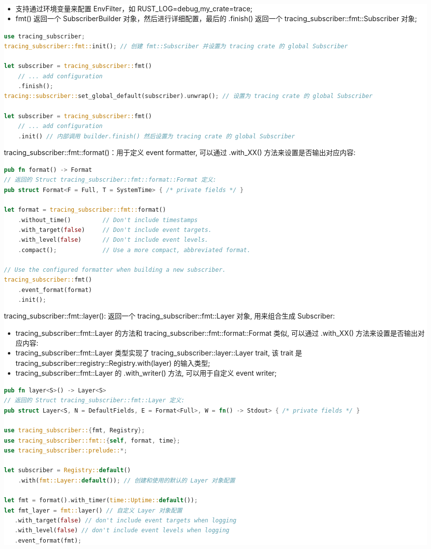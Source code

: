 -   支持通过环境变量来配置 EnvFilter，如 RUST_LOG=debug,my_crate=trace;
-   fmt() 返回一个 SubscriberBuilder 对象，然后进行详细配置，最后的 .finish() 返回一个
    tracing_subscriber::fmt::Subscriber 对象;



```rust
use tracing_subscriber;
tracing_subscriber::fmt::init(); // 创建 fmt::Subscriber 并设置为 tracing crate 的 global Subscriber

let subscriber = tracing_subscriber::fmt()
    // ... add configuration
    .finish();
tracing::subscriber::set_global_default(subscriber).unwrap(); // 设置为 tracing crate 的 global Subscriber

let subscriber = tracing_subscriber::fmt()
    // ... add configuration
    .init() // 内部调用 builder.finish() 然后设置为 tracing crate 的 global Subscriber
```

tracing_subscriber::fmt::format()：用于定义 event formatter, 可以通过 .with_XX() 方法来设置是否输出对应内容:

```rust
pub fn format() -> Format
// 返回的 Struct tracing_subscriber::fmt::format::Format 定义:
pub struct Format<F = Full, T = SystemTime> { /* private fields */ }

let format = tracing_subscriber::fmt::format()
    .without_time()         // Don't include timestamps
    .with_target(false)     // Don't include event targets.
    .with_level(false)      // Don't include event levels.
    .compact();             // Use a more compact, abbreviated format.

// Use the configured formatter when building a new subscriber.
tracing_subscriber::fmt()
    .event_format(format)
    .init();
```

tracing_subscriber::fmt::layer(): 返回一个 tracing_subscriber::fmt::Layer 对象, 用来组合生成
Subscriber:

-   tracing_subscriber::fmt::Layer 的方法和 tracing_subscriber::fmt::format::Format 类似, 可以通过
    .with_XX() 方法来设置是否输出对应内容:
-   tracing_subscriber::fmt::Layer 类型实现了 tracing_subscriber::layer::Layer trait, 该 trait 是
    tracing_subscriber::registry::Registry.with(layer) 的输入类型;
-   tracing_subscriber::fmt::Layer 的 .with_writer() 方法, 可以用于自定义 event writer;



```rust
pub fn layer<S>() -> Layer<S>
// 返回的 Struct tracing_subscriber::fmt::Layer 定义:
pub struct Layer<S, N = DefaultFields, E = Format<Full>, W = fn() -> Stdout> { /* private fields */ }

use tracing_subscriber::{fmt, Registry};
use tracing_subscriber::fmt::{self, format, time};
use tracing_subscriber::prelude::*;

let subscriber = Registry::default()
    .with(fmt::Layer::default()); // 创建和使用的默认的 Layer 对象配置

let fmt = format().with_timer(time::Uptime::default());
let fmt_layer = fmt::layer() // 自定义 Layer 对象配置
   .with_target(false) // don't include event targets when logging
   .with_level(false) // don't include event levels when logging
   .event_format(fmt);
```